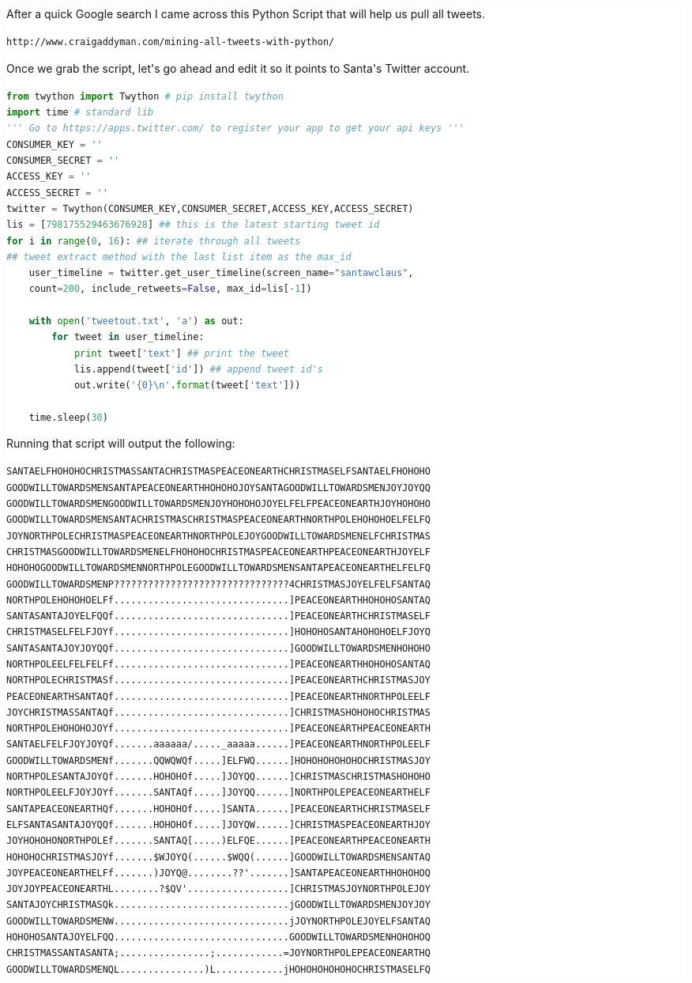 After a quick Google search I came across this Python Script that will help us pull all tweets.

```
http://www.craigaddyman.com/mining-all-tweets-with-python/
```

Once we grab the script, let's go ahead and edit it so it points to Santa's Twitter account.

```python
from twython import Twython # pip install twython
import time # standard lib
''' Go to https://apps.twitter.com/ to register your app to get your api keys '''
CONSUMER_KEY = ''
CONSUMER_SECRET = ''
ACCESS_KEY = ''
ACCESS_SECRET = ''
twitter = Twython(CONSUMER_KEY,CONSUMER_SECRET,ACCESS_KEY,ACCESS_SECRET)
lis = [798175529463676928] ## this is the latest starting tweet id
for i in range(0, 16): ## iterate through all tweets
## tweet extract method with the last list item as the max_id
    user_timeline = twitter.get_user_timeline(screen_name="santawclaus",
    count=200, include_retweets=False, max_id=lis[-1])
    
    with open('tweetout.txt', 'a') as out:
        for tweet in user_timeline:
            print tweet['text'] ## print the tweet
            lis.append(tweet['id']) ## append tweet id's
            out.write('{0}\n'.format(tweet['text']))
            
    time.sleep(30)
```

Running that script will output the following:

```
SANTAELFHOHOHOCHRISTMASSANTACHRISTMASPEACEONEARTHCHRISTMASELFSANTAELFHOHOHO
GOODWILLTOWARDSMENSANTAPEACEONEARTHHOHOHOJOYSANTAGOODWILLTOWARDSMENJOYJOYQQ
GOODWILLTOWARDSMENGOODWILLTOWARDSMENJOYHOHOHOJOYELFELFPEACEONEARTHJOYHOHOHO
GOODWILLTOWARDSMENSANTACHRISTMASCHRISTMASPEACEONEARTHNORTHPOLEHOHOHOELFELFQ
JOYNORTHPOLECHRISTMASPEACEONEARTHNORTHPOLEJOYGOODWILLTOWARDSMENELFCHRISTMAS
CHRISTMASGOODWILLTOWARDSMENELFHOHOHOCHRISTMASPEACEONEARTHPEACEONEARTHJOYELF
HOHOHOGOODWILLTOWARDSMENNORTHPOLEGOODWILLTOWARDSMENSANTAPEACEONEARTHELFELFQ
GOODWILLTOWARDSMENP???????????????????????????????4CHRISTMASJOYELFELFSANTAQ
NORTHPOLEHOHOHOELFf...............................]PEACEONEARTHHOHOHOSANTAQ
SANTASANTAJOYELFQQf...............................]PEACEONEARTHCHRISTMASELF
CHRISTMASELFELFJOYf...............................]HOHOHOSANTAHOHOHOELFJOYQ
SANTASANTAJOYJOYQQf...............................]GOODWILLTOWARDSMENHOHOHO
NORTHPOLEELFELFELFf...............................]PEACEONEARTHHOHOHOSANTAQ
NORTHPOLECHRISTMASf...............................]PEACEONEARTHCHRISTMASJOY
PEACEONEARTHSANTAQf...............................]PEACEONEARTHNORTHPOLEELF
JOYCHRISTMASSANTAQf...............................]CHRISTMASHOHOHOCHRISTMAS
NORTHPOLEHOHOHOJOYf...............................]PEACEONEARTHPEACEONEARTH
SANTAELFELFJOYJOYQf.......aaaaaa/....._aaaaa......]PEACEONEARTHNORTHPOLEELF
GOODWILLTOWARDSMENf.......QQWQWQf.....]ELFWQ......]HOHOHOHOHOHOCHRISTMASJOY
NORTHPOLESANTAJOYQf.......HOHOHOf.....]JOYQQ......]CHRISTMASCHRISTMASHOHOHO
NORTHPOLEELFJOYJOYf.......SANTAQf.....]JOYQQ......]NORTHPOLEPEACEONEARTHELF
SANTAPEACEONEARTHQf.......HOHOHOf.....]SANTA......]PEACEONEARTHCHRISTMASELF
ELFSANTASANTAJOYQQf.......HOHOHOf.....]JOYQW......]CHRISTMASPEACEONEARTHJOY
JOYHOHOHONORTHPOLEf.......SANTAQ[.....)ELFQE......]PEACEONEARTHPEACEONEARTH
HOHOHOCHRISTMASJOYf.......$WJOYQ(......$WQQ(......]GOODWILLTOWARDSMENSANTAQ
JOYPEACEONEARTHELFf.......)JOYQ@........??'.......]SANTAPEACEONEARTHHOHOHOQ
JOYJOYPEACEONEARTHL........?$QV'..................]CHRISTMASJOYNORTHPOLEJOY
SANTAJOYCHRISTMASQk...............................jGOODWILLTOWARDSMENJOYJOY
GOODWILLTOWARDSMENW...............................jJOYNORTHPOLEJOYELFSANTAQ
HOHOHOSANTAJOYELFQQ...............................GOODWILLTOWARDSMENHOHOHOQ
CHRISTMASSANTASANTA;................;............=JOYNORTHPOLEPEACEONEARTHQ
GOODWILLTOWARDSMENQL...............)L............jHOHOHOHOHOHOCHRISTMASELFQ
```